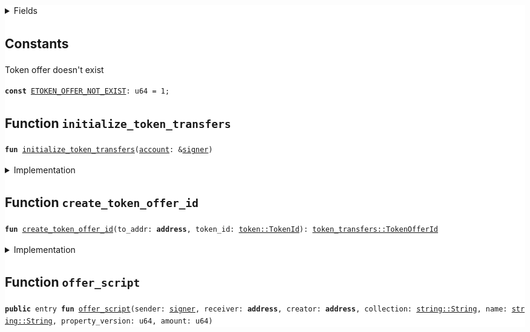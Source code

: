 

<details><summary>Fields</summary></details>

<a id="@Constants_0"></a>

## Constants


<a id="0x3_token_transfers_ETOKEN_OFFER_NOT_EXIST"></a>

Token offer doesn't exist


<pre><code><b>const</b> <a href="token_transfers.md#0x3_token_transfers_ETOKEN_OFFER_NOT_EXIST">ETOKEN_OFFER_NOT_EXIST</a>: u64 = 1;
</code></pre>



<a id="0x3_token_transfers_initialize_token_transfers"></a>

## Function `initialize_token_transfers`



<pre><code><b>fun</b> <a href="token_transfers.md#0x3_token_transfers_initialize_token_transfers">initialize_token_transfers</a>(<a href="../../../../aptos-framework/tests/compiler-v2/doc/account.md#0x1_account">account</a>: &<a href="../../../../aptos-framework/../aptos-stdlib/../move-stdlib/tests/compiler-v2/doc/signer.md#0x1_signer">signer</a>)
</code></pre>



<details><summary>Implementation</summary></details>

<a id="0x3_token_transfers_create_token_offer_id"></a>

## Function `create_token_offer_id`



<pre><code><b>fun</b> <a href="token_transfers.md#0x3_token_transfers_create_token_offer_id">create_token_offer_id</a>(to_addr: <b>address</b>, token_id: <a href="token.md#0x3_token_TokenId">token::TokenId</a>): <a href="token_transfers.md#0x3_token_transfers_TokenOfferId">token_transfers::TokenOfferId</a>
</code></pre>



<details><summary>Implementation</summary></details>

<a id="0x3_token_transfers_offer_script"></a>

## Function `offer_script`



<pre><code><b>public</b> entry <b>fun</b> <a href="token_transfers.md#0x3_token_transfers_offer_script">offer_script</a>(sender: <a href="../../../../aptos-framework/../aptos-stdlib/../move-stdlib/tests/compiler-v2/doc/signer.md#0x1_signer">signer</a>, receiver: <b>address</b>, creator: <b>address</b>, collection: <a href="../../../../aptos-framework/../aptos-stdlib/../move-stdlib/tests/compiler-v2/doc/string.md#0x1_string_String">string::String</a>, name: <a href="../../../../aptos-framework/../aptos-stdlib/../move-stdlib/tests/compiler-v2/doc/string.md#0x1_string_String">string::String</a>, property_version: u64, amount: u64)
</code></pre>
